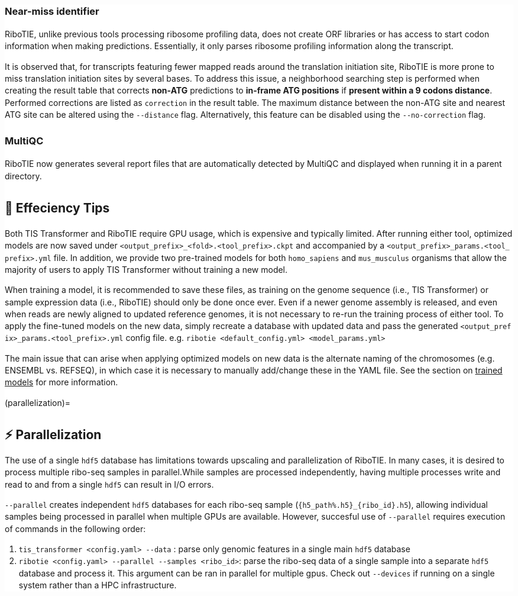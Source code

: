 ### Near-miss identifier

RiboTIE, unlike previous tools processing ribosome profiling data, does not create ORF libraries or has access to start codon information when making predictions. Essentially, it only parses ribosome profiling information along the transcript.

It is observed that, for transcripts featuring fewer mapped reads around the translation initiation site, RiboTIE is more prone to miss translation initiation sites by several bases. To address this issue, a neighborhood searching step is performed when creating the result table that corrects **non-ATG** predictions to **in-frame ATG positions**  if **present within a 9 codons distance**. Performed corrections are listed as `correction` in the result table. The maximum distance between the non-ATG site and nearest ATG site can be altered using the `--distance` flag. Alternatively, this feature can be disabled using the `--no-correction` flag. 

### MultiQC

RiboTIE now generates several report files that are automatically detected by MultiQC and displayed when running it in a parent directory.

## 🌳 Effeciency Tips

Both TIS Transformer and RiboTIE require GPU usage, which is expensive and typically limited. After running either tool, optimized models are now saved under `<output_prefix>_<fold>.<tool_prefix>.ckpt` and accompanied by a `<output_prefix>_params.<tool_prefix>.yml` file. In addition, we provide two pre-trained models for both `homo_sapiens` and `mus_musculus` organisms that allow the majority of users to apply TIS Transformer without training a new model.

When training a model, it is recommended to save these files, as training on the genome sequence (i.e., TIS Transformer) or sample expression data (i.e., RiboTIE) should only be done once ever. Even if a newer genome assembly is released, and even when reads are newly aligned to updated reference genomes, it is not necessary to re-run the training process of either tool.  To apply the fine-tuned models on the new data, simply recreate a database with updated data and pass the generated `<output_prefix>_params.<tool_prefix>.yml` config file. e.g. `ribotie <default_config.yml> <model_params.yml>`

The main issue that can arise when applying optimized models on new data is the alternate naming of the chromosomes (e.g. ENSEMBL vs. REFSEQ), in which case it is necessary to manually add/change these in the YAML file. See the section on [trained models](#trained-models) for more information.

(parallelization)=
## ⚡️ Parallelization

The use of a single `hdf5` database has limitations towards upscaling and parallelization of RiboTIE. In many cases, it is desired to process multiple ribo-seq samples in parallel.While samples are processed independently, having multiple processes write and read to and from a single `hdf5` can result in I/O errors.

`--parallel` creates independent `hdf5` databases for each ribo-seq sample (`{h5_path%.h5}_{ribo_id}.h5`), allowing individual samples being processed in parallel when multiple GPUs are available. However, succesful use of `--parallel` requires execution of commands in the following order:

1. `tis_transformer <config.yaml> --data` : parse only genomic features in a single main `hdf5` database
2. `ribotie <config.yaml> --parallel --samples <ribo_id>`: parse the ribo-seq data of a single sample into a separate `hdf5` database and process it. This argument can be ran in parallel for multiple gpus. Check out `--devices` if running on a single system rather than a HPC infrastructure.
